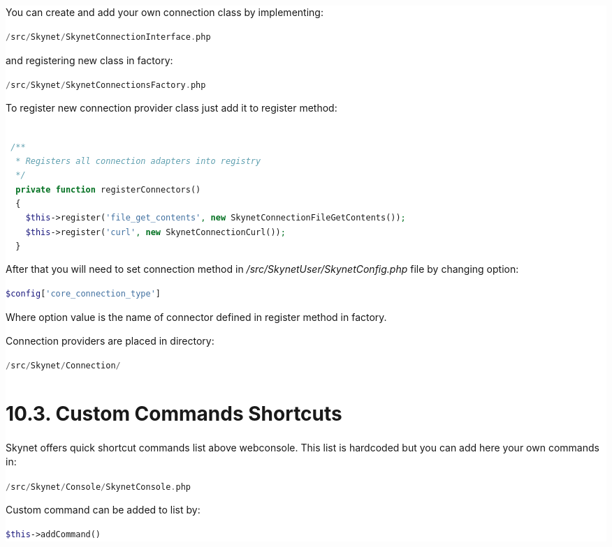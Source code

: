 You can create and add your own connection class by implementing:

```php
/src/Skynet/SkynetConnectionInterface.php
```


and registering new class in factory:

```php
/src/Skynet/SkynetConnectionsFactory.php
```


To register new connection provider class just add it to register method:

```php
 
 /**
  * Registers all connection adapters into registry
  */
  private function registerConnectors()
  {
    $this->register('file_get_contents', new SkynetConnectionFileGetContents());
    $this->register('curl', new SkynetConnectionCurl());
  }

```


After that you will need to set connection method in */src/SkynetUser/SkynetConfig.php* file by changing option:

```php
$config['core_connection_type']
```


Where option value is the name of connector defined in register method in factory.

Connection providers are placed in directory:
```php
/src/Skynet/Connection/
```



# 10.3. Custom Commands Shortcuts
Skynet offers quick shortcut commands list above webconsole.
This list is hardcoded but you can add here your own commands in:

```php
/src/Skynet/Console/SkynetConsole.php
```


Custom command can be added to list by:

```php
$this->addCommand()
```
